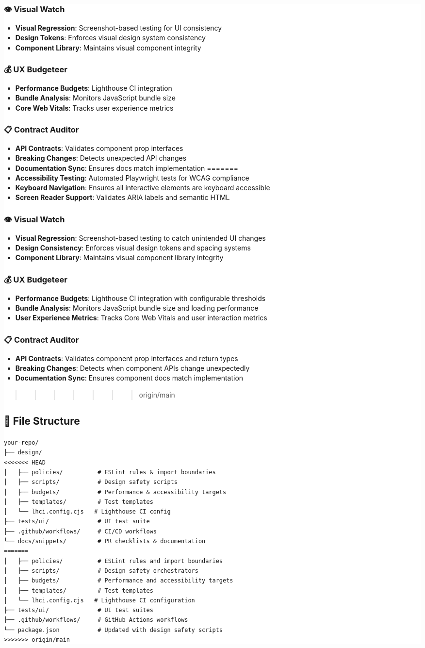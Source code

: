 ### 👁️ Visual Watch
- **Visual Regression**: Screenshot-based testing for UI consistency
- **Design Tokens**: Enforces visual design system consistency
- **Component Library**: Maintains visual component integrity

### 💰 UX Budgeteer
- **Performance Budgets**: Lighthouse CI integration
- **Bundle Analysis**: Monitors JavaScript bundle size
- **Core Web Vitals**: Tracks user experience metrics

### 📋 Contract Auditor
- **API Contracts**: Validates component prop interfaces
- **Breaking Changes**: Detects unexpected API changes
- **Documentation Sync**: Ensures docs match implementation
=======
- **Accessibility Testing**: Automated Playwright tests for WCAG compliance
- **Keyboard Navigation**: Ensures all interactive elements are keyboard accessible
- **Screen Reader Support**: Validates ARIA labels and semantic HTML

### 👁️ Visual Watch
- **Visual Regression**: Screenshot-based testing to catch unintended UI changes
- **Design Consistency**: Enforces visual design tokens and spacing systems
- **Component Library**: Maintains visual component library integrity

### 💰 UX Budgeteer
- **Performance Budgets**: Lighthouse CI integration with configurable thresholds
- **Bundle Analysis**: Monitors JavaScript bundle size and loading performance
- **User Experience Metrics**: Tracks Core Web Vitals and user interaction metrics

### 📋 Contract Auditor
- **API Contracts**: Validates component prop interfaces and return types
- **Breaking Changes**: Detects when component APIs change unexpectedly
- **Documentation Sync**: Ensures component docs match implementation
>>>>>>> origin/main

## 📁 File Structure

```
your-repo/
├── design/
<<<<<<< HEAD
│   ├── policies/          # ESLint rules & import boundaries
│   ├── scripts/           # Design safety scripts
│   ├── budgets/           # Performance & accessibility targets
│   ├── templates/         # Test templates
│   └── lhci.config.cjs   # Lighthouse CI config
├── tests/ui/              # UI test suite
├── .github/workflows/     # CI/CD workflows
└── docs/snippets/         # PR checklists & documentation
=======
│   ├── policies/          # ESLint rules and import boundaries
│   ├── scripts/           # Design safety orchestrators
│   ├── budgets/           # Performance and accessibility targets
│   ├── templates/         # Test templates
│   └── lhci.config.cjs   # Lighthouse CI configuration
├── tests/ui/              # UI test suites
├── .github/workflows/     # GitHub Actions workflows
└── package.json           # Updated with design safety scripts
>>>>>>> origin/main
```
